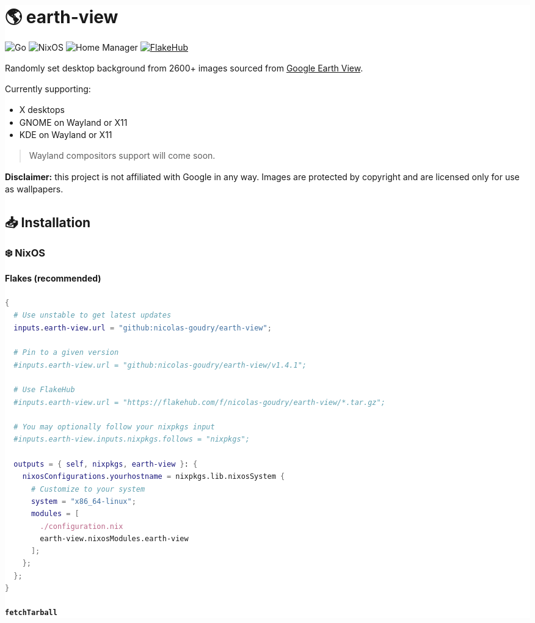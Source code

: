 # 🌎 earth-view

![Go](https://img.shields.io/badge/go-%2300ADD8.svg?style=for-the-badge&logo=go&logoColor=white) ![NixOS](https://img.shields.io/badge/NIXOS-5277C3.svg?style=for-the-badge&logo=NixOS&logoColor=white) ![Home Manager](https://img.shields.io/badge/home%20manager-EC733B?style=for-the-badge) [![FlakeHub](https://img.shields.io/endpoint?url=https%3A%2F%2Fflakehub.com%2Ff%2Fnicolas-goudry%2Fearth-view%2Fbadge&style=for-the-badge)](https://flakehub.com/flake/nicolas-goudry/earth-view)

Randomly set desktop background from 2600+ images sourced from [Google Earth View](https://earthview.withgoogle.com).

Currently supporting:

- X desktops
- GNOME on Wayland or X11
- KDE on Wayland or X11

> Wayland compositors support will come soon.

**Disclaimer:** this project is not affiliated with Google in any way. Images are protected by copyright and are licensed only for use as wallpapers.

## 📥 Installation

### ❄️ NixOS

#### Flakes (recommended)

```nix
{
  # Use unstable to get latest updates
  inputs.earth-view.url = "github:nicolas-goudry/earth-view";

  # Pin to a given version
  #inputs.earth-view.url = "github:nicolas-goudry/earth-view/v1.4.1";

  # Use FlakeHub
  #inputs.earth-view.url = "https://flakehub.com/f/nicolas-goudry/earth-view/*.tar.gz";

  # You may optionally follow your nixpkgs input
  #inputs.earth-view.inputs.nixpkgs.follows = "nixpkgs";

  outputs = { self, nixpkgs, earth-view }: {
    nixosConfigurations.yourhostname = nixpkgs.lib.nixosSystem {
      # Customize to your system
      system = "x86_64-linux";
      modules = [
        ./configuration.nix
        earth-view.nixosModules.earth-view
      ];
    };
  };
}
```

#### `fetchTarball`
